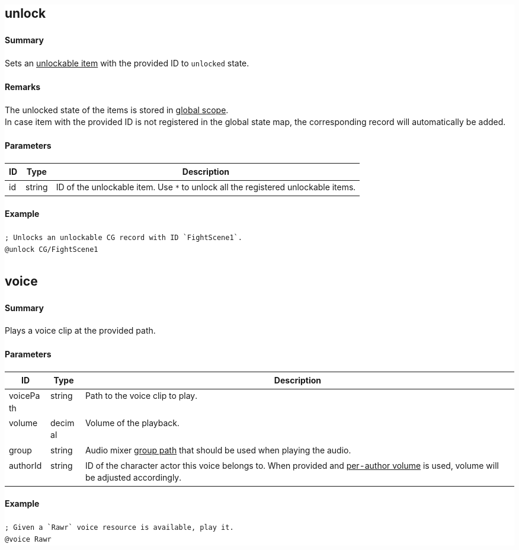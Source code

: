 ## unlock

#### Summary
Sets an [unlockable item](/guide/unlockable-items.md) with the provided ID to `unlocked` state.

#### Remarks
The unlocked state of the items is stored in [global scope](/guide/state-management.md#global-state).<br /> In case item with the provided ID is not registered in the global state map, the corresponding record will automatically be added.

#### Parameters

<div class="config-table">

ID | Type | Description
--- | --- | ---
<span class="command-param-nameless command-param-required" title="Nameless parameter: value should be provided after the command identifier without specifying parameter ID  Required parameter: parameter should always be specified">id</span> | string | ID of the unlockable item. Use `*` to unlock all the registered unlockable items.

</div>

#### Example
```nani
; Unlocks an unlockable CG record with ID `FightScene1`.
@unlock CG/FightScene1
```

## voice

#### Summary
Plays a voice clip at the provided path.

#### Parameters

<div class="config-table">

ID | Type | Description
--- | --- | ---
<span class="command-param-nameless command-param-required" title="Nameless parameter: value should be provided after the command identifier without specifying parameter ID  Required parameter: parameter should always be specified">voicePath</span> | string | Path to the voice clip to play.
volume | decimal | Volume of the playback.
group | string | Audio mixer [group path](https://docs.unity3d.com/ScriptReference/Audio.AudioMixer.FindMatchingGroups) that should be used when playing the audio.
authorId | string | ID of the character actor this voice belongs to. When provided and [per-author volume](/guide/voicing.md#author-volume) is used, volume will be adjusted accordingly.

</div>

#### Example
```nani
; Given a `Rawr` voice resource is available, play it.
@voice Rawr
```
